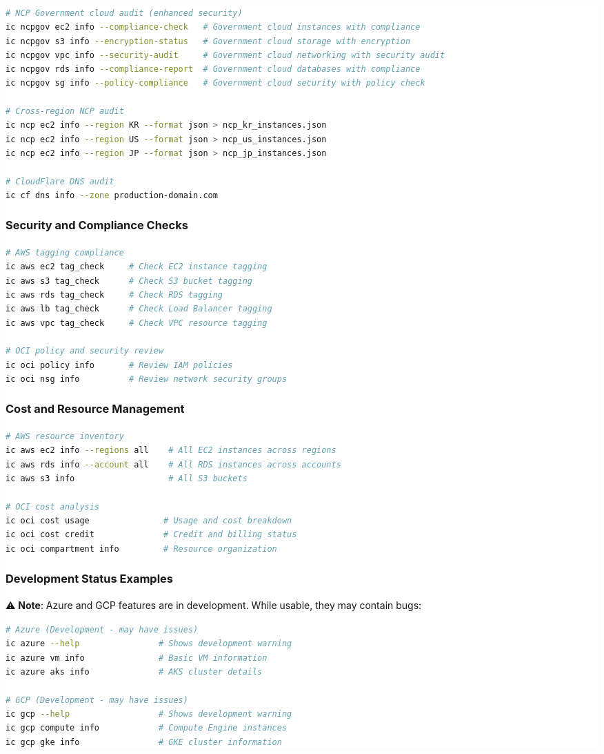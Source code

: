 ```bash
# NCP Government cloud audit (enhanced security)
ic ncpgov ec2 info --compliance-check   # Government cloud instances with compliance
ic ncpgov s3 info --encryption-status   # Government cloud storage with encryption
ic ncpgov vpc info --security-audit     # Government cloud networking with security audit
ic ncpgov rds info --compliance-report  # Government cloud databases with compliance
ic ncpgov sg info --policy-compliance   # Government cloud security with policy check

# Cross-region NCP audit
ic ncp ec2 info --region KR --format json > ncp_kr_instances.json
ic ncp ec2 info --region US --format json > ncp_us_instances.json
ic ncp ec2 info --region JP --format json > ncp_jp_instances.json

# CloudFlare DNS audit
ic cf dns info --zone production-domain.com
```

### Security and Compliance Checks

```bash
# AWS tagging compliance
ic aws ec2 tag_check     # Check EC2 instance tagging
ic aws s3 tag_check      # Check S3 bucket tagging
ic aws rds tag_check     # Check RDS tagging
ic aws lb tag_check      # Check Load Balancer tagging
ic aws vpc tag_check     # Check VPC resource tagging

# OCI policy and security review
ic oci policy info       # Review IAM policies
ic oci nsg info          # Review network security groups
```

### Cost and Resource Management

```bash
# AWS resource inventory
ic aws ec2 info --regions all    # All EC2 instances across regions
ic aws rds info --account all    # All RDS instances across accounts
ic aws s3 info                   # All S3 buckets

# OCI cost analysis
ic oci cost usage               # Usage and cost breakdown
ic oci cost credit              # Credit and billing status
ic oci compartment info         # Resource organization
```

### Development Status Examples

⚠️ **Note**: Azure and GCP features are in development. While usable, they may contain bugs:

```bash
# Azure (Development - may have issues)
ic azure --help                # Shows development warning
ic azure vm info               # Basic VM information
ic azure aks info              # AKS cluster details

# GCP (Development - may have issues)  
ic gcp --help                  # Shows development warning
ic gcp compute info            # Compute Engine instances
ic gcp gke info                # GKE cluster information
```
